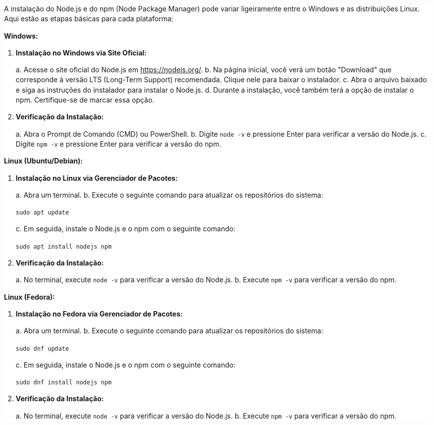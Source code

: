 A instalação do Node.js e do npm (Node Package Manager) pode variar ligeiramente entre o Windows e as distribuições Linux. Aqui estão as etapas básicas para cada plataforma:

**Windows:**

1. **Instalação no Windows via Site Oficial:**

   a. Acesse o site oficial do Node.js em https://nodejs.org/.
   b. Na página inicial, você verá um botão "Download" que corresponde à versão LTS (Long-Term Support) recomendada. Clique nele para baixar o instalador.
   c. Abra o arquivo baixado e siga as instruções do instalador para instalar o Node.js.
   d. Durante a instalação, você também terá a opção de instalar o npm. Certifique-se de marcar essa opção.

2. **Verificação da Instalação:**

   a. Abra o Prompt de Comando (CMD) ou PowerShell.
   b. Digite `node -v` e pressione Enter para verificar a versão do Node.js.
   c. Digite `npm -v` e pressione Enter para verificar a versão do npm.

**Linux (Ubuntu/Debian):**

1. **Instalação no Linux via Gerenciador de Pacotes:**

   a. Abra um terminal.
   b. Execute o seguinte comando para atualizar os repositórios do sistema:
      ```
      sudo apt update
      ```
   c. Em seguida, instale o Node.js e o npm com o seguinte comando:
      ```
      sudo apt install nodejs npm
      ```

2. **Verificação da Instalação:**

   a. No terminal, execute `node -v` para verificar a versão do Node.js.
   b. Execute `npm -v` para verificar a versão do npm.

**Linux (Fedora):**

1. **Instalação no Fedora via Gerenciador de Pacotes:**

   a. Abra um terminal.
   b. Execute o seguinte comando para atualizar os repositórios do sistema:
      ```
      sudo dnf update
      ```
   c. Em seguida, instale o Node.js e o npm com o seguinte comando:
      ```
      sudo dnf install nodejs npm
      ```

2. **Verificação da Instalação:**

   a. No terminal, execute `node -v` para verificar a versão do Node.js.
   b. Execute `npm -v` para verificar a versão do npm.

